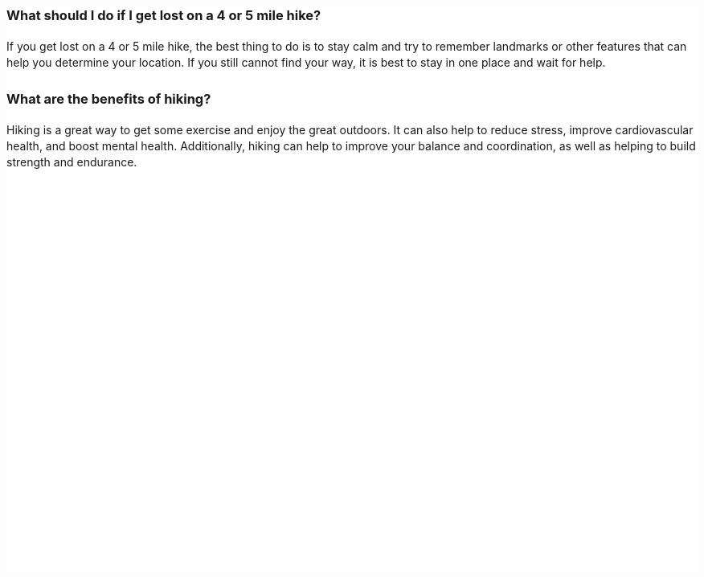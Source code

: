 <h3>What should I do if I get lost on a 4 or 5 mile hike?</h3>

<p>If you get lost on a 4 or 5 mile hike, the best thing to do is to stay calm and try to remember landmarks or other features that can help you determine your location. If you still cannot find your way, it is best to stay in one place and wait for help. </p>

<h3>What are the benefits of hiking?</h3>

<p>Hiking is a great way to get some exercise and enjoy the great outdoors. It can also help to reduce stress, improve cardiovascular health, and boost mental health. Additionally, hiking can help to improve your balance and coordination, as well as helping to build strength and endurance. </p>

<div style="position: relative; padding-bottom: 56.25%; overflow: hidden"><iframe src="https://www.youtube.com/embed/YU8SKfCnB_Q" frameborder="0" allow="accelerometer; autoplay; clipboard-write; encrypted-media; gyroscope; picture-in-picture; web-share" allowfullscreen style="position: absolute; top: 0; left: 0; width: 100%; height: 100%;"></iframe>
</div>
